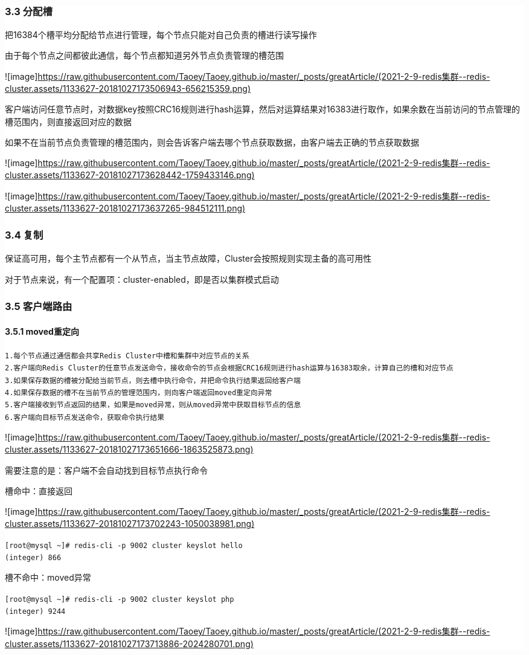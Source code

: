 ### 3.3 分配槽

把16384个槽平均分配给节点进行管理，每个节点只能对自己负责的槽进行读写操作

由于每个节点之间都彼此通信，每个节点都知道另外节点负责管理的槽范围

![image]https://raw.githubusercontent.com/Taoey/Taoey.github.io/master/_posts/greatArticle/(2021-2-9-redis集群--redis-cluster.assets/1133627-20181027173506943-656215359.png)

客户端访问任意节点时，对数据key按照CRC16规则进行hash运算，然后对运算结果对16383进行取作，如果余数在当前访问的节点管理的槽范围内，则直接返回对应的数据

如果不在当前节点负责管理的槽范围内，则会告诉客户端去哪个节点获取数据，由客户端去正确的节点获取数据

![image]https://raw.githubusercontent.com/Taoey/Taoey.github.io/master/_posts/greatArticle/(2021-2-9-redis集群--redis-cluster.assets/1133627-20181027173628442-1759433146.png)

![image]https://raw.githubusercontent.com/Taoey/Taoey.github.io/master/_posts/greatArticle/(2021-2-9-redis集群--redis-cluster.assets/1133627-20181027173637265-984512111.png)

### 3.4 复制

保证高可用，每个主节点都有一个从节点，当主节点故障，Cluster会按照规则实现主备的高可用性

对于节点来说，有一个配置项：cluster-enabled，即是否以集群模式启动

### 3.5 客户端路由

#### 3.5.1 moved重定向

```
1.每个节点通过通信都会共享Redis Cluster中槽和集群中对应节点的关系
2.客户端向Redis Cluster的任意节点发送命令，接收命令的节点会根据CRC16规则进行hash运算与16383取余，计算自己的槽和对应节点
3.如果保存数据的槽被分配给当前节点，则去槽中执行命令，并把命令执行结果返回给客户端
4.如果保存数据的槽不在当前节点的管理范围内，则向客户端返回moved重定向异常
5.客户端接收到节点返回的结果，如果是moved异常，则从moved异常中获取目标节点的信息
6.客户端向目标节点发送命令，获取命令执行结果
```

![image]https://raw.githubusercontent.com/Taoey/Taoey.github.io/master/_posts/greatArticle/(2021-2-9-redis集群--redis-cluster.assets/1133627-20181027173651666-1863525873.png)

需要注意的是：客户端不会自动找到目标节点执行命令

槽命中：直接返回

![image]https://raw.githubusercontent.com/Taoey/Taoey.github.io/master/_posts/greatArticle/(2021-2-9-redis集群--redis-cluster.assets/1133627-20181027173702243-1050038981.png)

```
[root@mysql ~]# redis-cli -p 9002 cluster keyslot hello
(integer) 866
```

槽不命中：moved异常

```
[root@mysql ~]# redis-cli -p 9002 cluster keyslot php
(integer) 9244
```

![image]https://raw.githubusercontent.com/Taoey/Taoey.github.io/master/_posts/greatArticle/(2021-2-9-redis集群--redis-cluster.assets/1133627-20181027173713886-2024280701.png)
